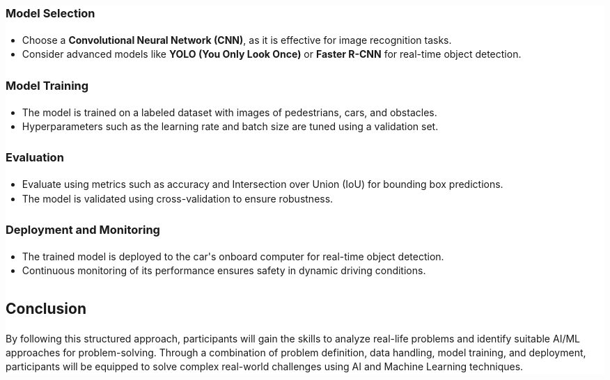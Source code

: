 ### Model Selection

- Choose a **Convolutional Neural Network (CNN)**, as it is effective for image recognition tasks.
- Consider advanced models like **YOLO (You Only Look Once)** or **Faster R-CNN** for real-time object detection.

### Model Training

- The model is trained on a labeled dataset with images of pedestrians, cars, and obstacles.
- Hyperparameters such as the learning rate and batch size are tuned using a validation set.

### Evaluation

- Evaluate using metrics such as accuracy and Intersection over Union (IoU) for bounding box predictions.
- The model is validated using cross-validation to ensure robustness.

### Deployment and Monitoring

- The trained model is deployed to the car's onboard computer for real-time object detection.
- Continuous monitoring of its performance ensures safety in dynamic driving conditions.

## Conclusion

By following this structured approach, participants will gain the skills to analyze real-life problems and identify suitable AI/ML approaches for problem-solving. Through a combination of problem definition, data handling, model training, and deployment, participants will be equipped to solve complex real-world challenges using AI and Machine Learning techniques.
